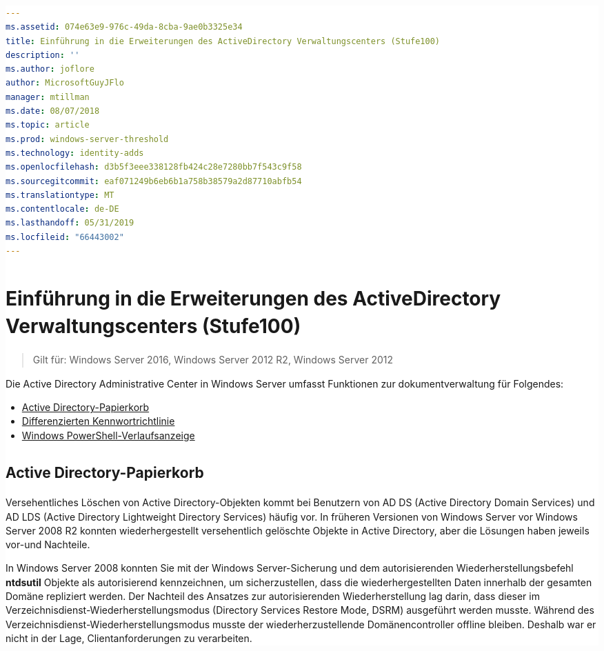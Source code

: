 ```yaml
---
ms.assetid: 074e63e9-976c-49da-8cba-9ae0b3325e34
title: Einführung in die Erweiterungen des ActiveDirectory Verwaltungscenters (Stufe100)
description: ''
ms.author: joflore
author: MicrosoftGuyJFlo
manager: mtillman
ms.date: 08/07/2018
ms.topic: article
ms.prod: windows-server-threshold
ms.technology: identity-adds
ms.openlocfilehash: d3b5f3eee338128fb424c28e7280bb7f543c9f58
ms.sourcegitcommit: eaf071249b6eb6b1a758b38579a2d87710abfb54
ms.translationtype: MT
ms.contentlocale: de-DE
ms.lasthandoff: 05/31/2019
ms.locfileid: "66443002"
---
```

# <a name="introduction-to-active-directory-administrative-center-enhancements-level-100"></a>Einführung in die Erweiterungen des ActiveDirectory Verwaltungscenters (Stufe100)

>Gilt für: Windows Server 2016, Windows Server 2012 R2, Windows Server 2012

Die Active Directory Administrative Center in Windows Server umfasst Funktionen zur dokumentverwaltung für Folgendes:

- [Active Directory-Papierkorb](../../../ad-ds/get-started/adac/Introduction-to-Active-Directory-Administrative-Center-Enhancements--Level-100-.md#ad_recycle_bin_mgmt)
- [Differenzierten Kennwortrichtlinie](../../../ad-ds/get-started/adac/Introduction-to-Active-Directory-Administrative-Center-Enhancements--Level-100-.md#fine_grained_pswd_policy_mgmt)
- [Windows PowerShell-Verlaufsanzeige](../../../ad-ds/get-started/adac/Introduction-to-Active-Directory-Administrative-Center-Enhancements--Level-100-.md#windows_powershell_history_viewer)

## <a name="ad_recycle_bin_mgmt"></a>Active Directory-Papierkorb

Versehentliches Löschen von Active Directory-Objekten kommt bei Benutzern von AD DS (Active Directory Domain Services) und AD LDS (Active Directory Lightweight Directory Services) häufig vor. In früheren Versionen von Windows Server vor Windows Server 2008 R2 konnten wiederhergestellt versehentlich gelöschte Objekte in Active Directory, aber die Lösungen haben jeweils vor-und Nachteile.

In Windows Server 2008 konnten Sie mit der Windows Server-Sicherung und dem autorisierenden Wiederherstellungsbefehl **ntdsutil** Objekte als autorisierend kennzeichnen, um sicherzustellen, dass die wiederhergestellten Daten innerhalb der gesamten Domäne repliziert werden. Der Nachteil des Ansatzes zur autorisierenden Wiederherstellung lag darin, dass dieser im Verzeichnisdienst-Wiederherstellungsmodus (Directory Services Restore Mode, DSRM) ausgeführt werden musste. Während des Verzeichnisdienst-Wiederherstellungsmodus musste der wiederherzustellende Domänencontroller offline bleiben. Deshalb war er nicht in der Lage, Clientanforderungen zu verarbeiten.
